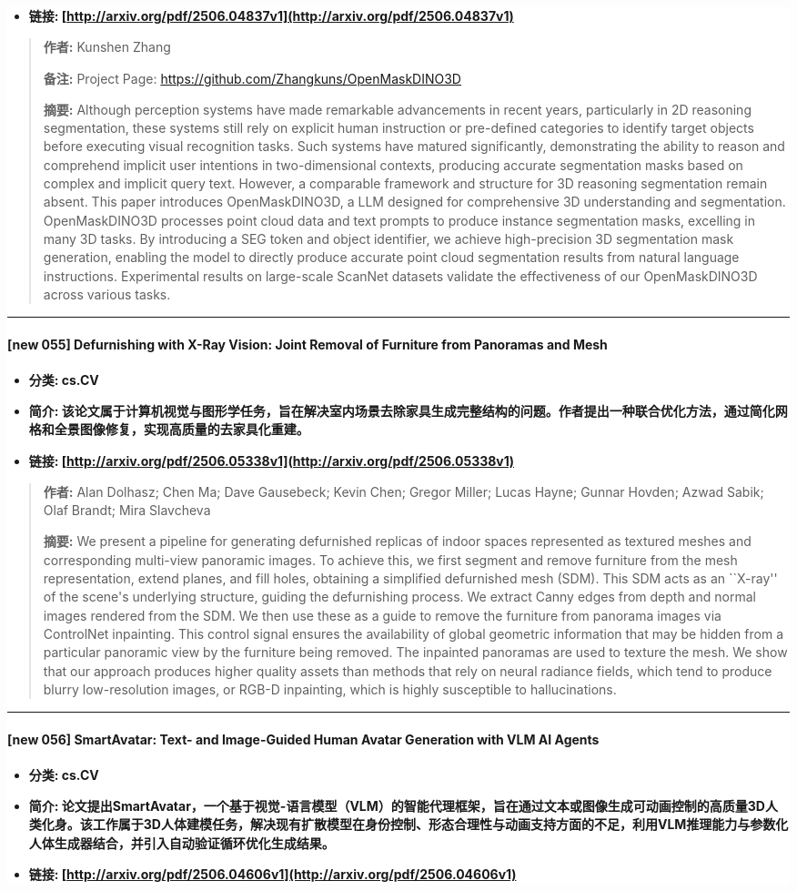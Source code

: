 - **链接: [http://arxiv.org/pdf/2506.04837v1](http://arxiv.org/pdf/2506.04837v1)**

> **作者:** Kunshen Zhang
>
> **备注:** Project Page: https://github.com/Zhangkuns/OpenMaskDINO3D
>
> **摘要:** Although perception systems have made remarkable advancements in recent years, particularly in 2D reasoning segmentation, these systems still rely on explicit human instruction or pre-defined categories to identify target objects before executing visual recognition tasks. Such systems have matured significantly, demonstrating the ability to reason and comprehend implicit user intentions in two-dimensional contexts, producing accurate segmentation masks based on complex and implicit query text. However, a comparable framework and structure for 3D reasoning segmentation remain absent. This paper introduces OpenMaskDINO3D, a LLM designed for comprehensive 3D understanding and segmentation. OpenMaskDINO3D processes point cloud data and text prompts to produce instance segmentation masks, excelling in many 3D tasks. By introducing a SEG token and object identifier, we achieve high-precision 3D segmentation mask generation, enabling the model to directly produce accurate point cloud segmentation results from natural language instructions. Experimental results on large-scale ScanNet datasets validate the effectiveness of our OpenMaskDINO3D across various tasks.
>
---
#### [new 055] Defurnishing with X-Ray Vision: Joint Removal of Furniture from Panoramas and Mesh
- **分类: cs.CV**

- **简介: 该论文属于计算机视觉与图形学任务，旨在解决室内场景去除家具生成完整结构的问题。作者提出一种联合优化方法，通过简化网格和全景图像修复，实现高质量的去家具化重建。**

- **链接: [http://arxiv.org/pdf/2506.05338v1](http://arxiv.org/pdf/2506.05338v1)**

> **作者:** Alan Dolhasz; Chen Ma; Dave Gausebeck; Kevin Chen; Gregor Miller; Lucas Hayne; Gunnar Hovden; Azwad Sabik; Olaf Brandt; Mira Slavcheva
>
> **摘要:** We present a pipeline for generating defurnished replicas of indoor spaces represented as textured meshes and corresponding multi-view panoramic images. To achieve this, we first segment and remove furniture from the mesh representation, extend planes, and fill holes, obtaining a simplified defurnished mesh (SDM). This SDM acts as an ``X-ray'' of the scene's underlying structure, guiding the defurnishing process. We extract Canny edges from depth and normal images rendered from the SDM. We then use these as a guide to remove the furniture from panorama images via ControlNet inpainting. This control signal ensures the availability of global geometric information that may be hidden from a particular panoramic view by the furniture being removed. The inpainted panoramas are used to texture the mesh. We show that our approach produces higher quality assets than methods that rely on neural radiance fields, which tend to produce blurry low-resolution images, or RGB-D inpainting, which is highly susceptible to hallucinations.
>
---
#### [new 056] SmartAvatar: Text- and Image-Guided Human Avatar Generation with VLM AI Agents
- **分类: cs.CV**

- **简介: 论文提出SmartAvatar，一个基于视觉-语言模型（VLM）的智能代理框架，旨在通过文本或图像生成可动画控制的高质量3D人类化身。该工作属于3D人体建模任务，解决现有扩散模型在身份控制、形态合理性与动画支持方面的不足，利用VLM推理能力与参数化人体生成器结合，并引入自动验证循环优化生成结果。**

- **链接: [http://arxiv.org/pdf/2506.04606v1](http://arxiv.org/pdf/2506.04606v1)**
